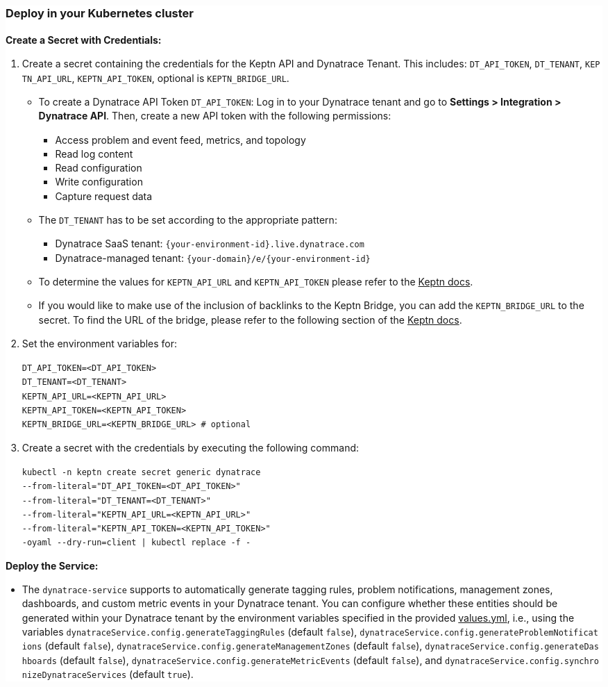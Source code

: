 ### Deploy in your Kubernetes cluster

**Create a Secret with Credentials:**

1. Create a secret containing the credentials for the Keptn API and Dynatrace Tenant. This includes: `DT_API_TOKEN`, `DT_TENANT`, `KEPTN_API_URL`, `KEPTN_API_TOKEN`, optional is `KEPTN_BRIDGE_URL`.

    * To create a Dynatrace API Token `DT_API_TOKEN`: Log in to your Dynatrace tenant and go to **Settings > Integration > Dynatrace API**. Then, create a new API token with the following permissions:
      - Access problem and event feed, metrics, and topology
      - Read log content
      - Read configuration
      - Write configuration
      - Capture request data


    * The `DT_TENANT` has to be set according to the appropriate pattern:
      - Dynatrace SaaS tenant: `{your-environment-id}.live.dynatrace.com`
      - Dynatrace-managed tenant: `{your-domain}/e/{your-environment-id}`

    * To determine the values for `KEPTN_API_URL` and `KEPTN_API_TOKEN` please refer to the [Keptn docs](https://keptn.sh/docs/0.7.x/operate/install/). 
   
    * If you would like to make use of the inclusion of backlinks to the Keptn Bridge, you can add the `KEPTN_BRIDGE_URL` to the secret. To find the URL of the bridge, please refer to the following section of the [Keptn docs](https://keptn.sh/docs/0.7.x/reference/bridge/#expose-lockdown-bridge).

1. Set the environment variables for: 

    ```console
    DT_API_TOKEN=<DT_API_TOKEN>
    DT_TENANT=<DT_TENANT>
    KEPTN_API_URL=<KEPTN_API_URL>
    KEPTN_API_TOKEN=<KEPTN_API_TOKEN>
    KEPTN_BRIDGE_URL=<KEPTN_BRIDGE_URL> # optional
    ```

1. Create a secret with the credentials by executing the following command:

    ```console
    kubectl -n keptn create secret generic dynatrace
    --from-literal="DT_API_TOKEN=<DT_API_TOKEN>" 
    --from-literal="DT_TENANT=<DT_TENANT>" 
    --from-literal="KEPTN_API_URL=<KEPTN_API_URL>" 
    --from-literal="KEPTN_API_TOKEN=<KEPTN_API_TOKEN>"
    -oyaml --dry-run=client | kubectl replace -f -
    ```

**Deploy the Service:**
* The `dynatrace-service` supports to automatically generate tagging rules, problem notifications, management zones, dashboards, and custom metric events in your Dynatrace tenant.
 You can configure whether these entities should be generated within your Dynatrace tenant by the environment variables specified in the provided [values.yml](https://raw.githubusercontent.com/keptn-contrib/dynatrace-service/$VERSION/chart/values.yaml),
 i.e., using the variables `dynatraceService.config.generateTaggingRules` (default `false`), `dynatraceService.config.generateProblemNotifications` (default `false`), `dynatraceService.config.generateManagementZones` (default `false`), `dynatraceService.config.generateDashboards` (default `false`), `dynatraceService.config.generateMetricEvents` (default `false`), and `dynatraceService.config.synchronizeDynatraceServices` (default `true`).
 